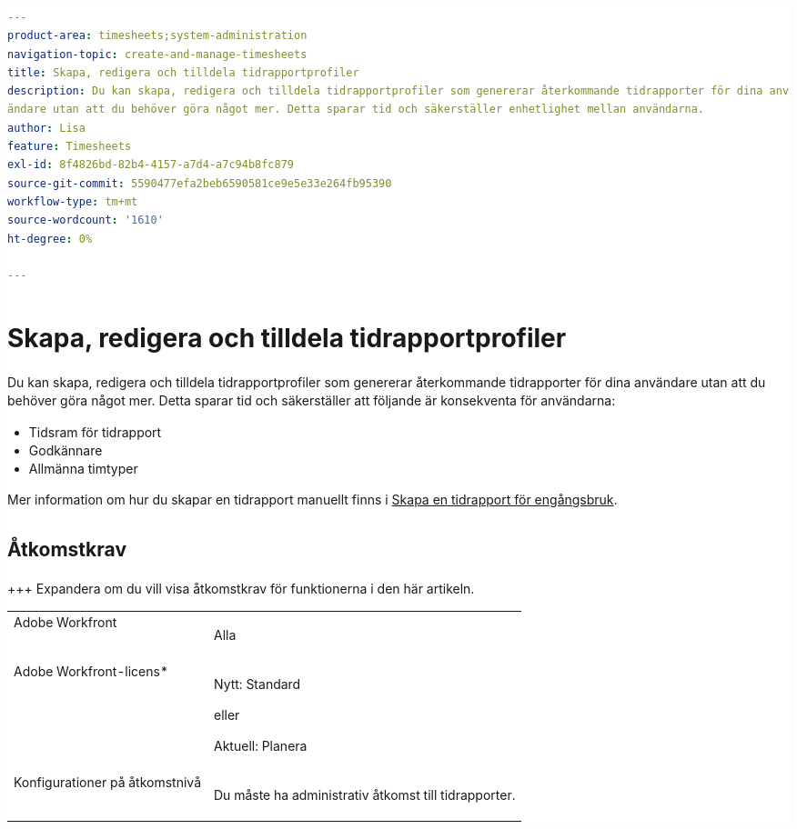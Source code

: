 ```yaml
---
product-area: timesheets;system-administration
navigation-topic: create-and-manage-timesheets
title: Skapa, redigera och tilldela tidrapportprofiler
description: Du kan skapa, redigera och tilldela tidrapportprofiler som genererar återkommande tidrapporter för dina användare utan att du behöver göra något mer. Detta sparar tid och säkerställer enhetlighet mellan användarna.
author: Lisa
feature: Timesheets
exl-id: 8f4826bd-82b4-4157-a7d4-a7c94b8fc879
source-git-commit: 5590477efa2beb6590581ce9e5e33e264fb95390
workflow-type: tm+mt
source-wordcount: '1610'
ht-degree: 0%

---
```


# Skapa, redigera och tilldela tidrapportprofiler







Du kan skapa, redigera och tilldela tidrapportprofiler som genererar återkommande tidrapporter för dina användare utan att du behöver göra något mer. Detta sparar tid och säkerställer att följande är konsekventa för användarna:

* Tidsram för tidrapport
* Godkännare
* Allmänna timtyper

Mer information om hur du skapar en tidrapport manuellt finns i [Skapa en tidrapport för engångsbruk](../../timesheets/create-and-manage-timesheets/create-tmshts.md).

## Åtkomstkrav

+++ Expandera om du vill visa åtkomstkrav för funktionerna i den här artikeln.

<table style="table-layout:auto"> 
 <col> 
 <col> 
 <tbody> 
  <tr> 
   <td role="rowheader">Adobe Workfront</td> 
   <td> <p>Alla</p> </td> 
  </tr> 
   <tr> 
   <td role="rowheader">Adobe Workfront-licens*</td> 
   <td> <p>Nytt: Standard </p>
 <p>eller</p> 
<p>Aktuell: Planera </p> 
</td> 
  </tr> 
  <tr> 
   <td role="rowheader">Konfigurationer på åtkomstnivå</td> 
   <td> <p>Du måste ha administrativ åtkomst till tidrapporter. </p> </td> 
  </tr> 
 </tbody> 
</table>
